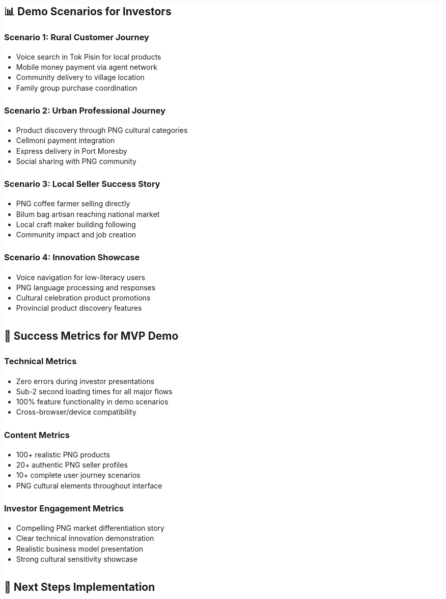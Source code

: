 ## 📊 **Demo Scenarios for Investors**

### **Scenario 1: Rural Customer Journey**
- Voice search in Tok Pisin for local products
- Mobile money payment via agent network
- Community delivery to village location
- Family group purchase coordination

### **Scenario 2: Urban Professional Journey**
- Product discovery through PNG cultural categories
- Cellmoni payment integration
- Express delivery in Port Moresby
- Social sharing with PNG community

### **Scenario 3: Local Seller Success Story**
- PNG coffee farmer selling directly
- Bilum bag artisan reaching national market
- Local craft maker building following
- Community impact and job creation

### **Scenario 4: Innovation Showcase**
- Voice navigation for low-literacy users
- PNG language processing and responses
- Cultural celebration product promotions
- Provincial product discovery features

## 🎯 **Success Metrics for MVP Demo**

### **Technical Metrics**
- Zero errors during investor presentations
- Sub-2 second loading times for all major flows
- 100% feature functionality in demo scenarios
- Cross-browser/device compatibility

### **Content Metrics**
- 100+ realistic PNG products
- 20+ authentic PNG seller profiles
- 10+ complete user journey scenarios
- PNG cultural elements throughout interface

### **Investor Engagement Metrics**
- Compelling PNG market differentiation story
- Clear technical innovation demonstration
- Realistic business model presentation
- Strong cultural sensitivity showcase

## 🔄 **Next Steps Implementation**
